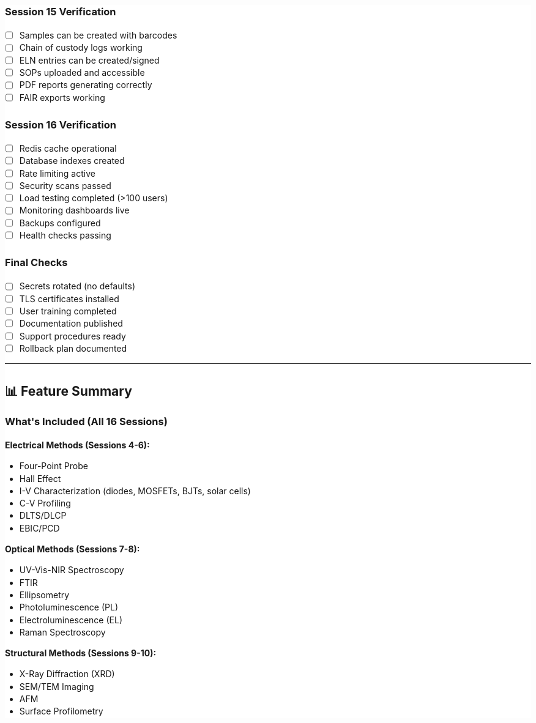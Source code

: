 ### Session 15 Verification

- [ ] Samples can be created with barcodes
- [ ] Chain of custody logs working
- [ ] ELN entries can be created/signed
- [ ] SOPs uploaded and accessible
- [ ] PDF reports generating correctly
- [ ] FAIR exports working

### Session 16 Verification

- [ ] Redis cache operational
- [ ] Database indexes created
- [ ] Rate limiting active
- [ ] Security scans passed
- [ ] Load testing completed (>100 users)
- [ ] Monitoring dashboards live
- [ ] Backups configured
- [ ] Health checks passing

### Final Checks

- [ ] Secrets rotated (no defaults)
- [ ] TLS certificates installed
- [ ] User training completed
- [ ] Documentation published
- [ ] Support procedures ready
- [ ] Rollback plan documented

---

## 📊 Feature Summary

### What's Included (All 16 Sessions)

**Electrical Methods (Sessions 4-6):**
- Four-Point Probe
- Hall Effect
- I-V Characterization (diodes, MOSFETs, BJTs, solar cells)
- C-V Profiling
- DLTS/DLCP
- EBIC/PCD

**Optical Methods (Sessions 7-8):**
- UV-Vis-NIR Spectroscopy
- FTIR
- Ellipsometry
- Photoluminescence (PL)
- Electroluminescence (EL)
- Raman Spectroscopy

**Structural Methods (Sessions 9-10):**
- X-Ray Diffraction (XRD)
- SEM/TEM Imaging
- AFM
- Surface Profilometry
